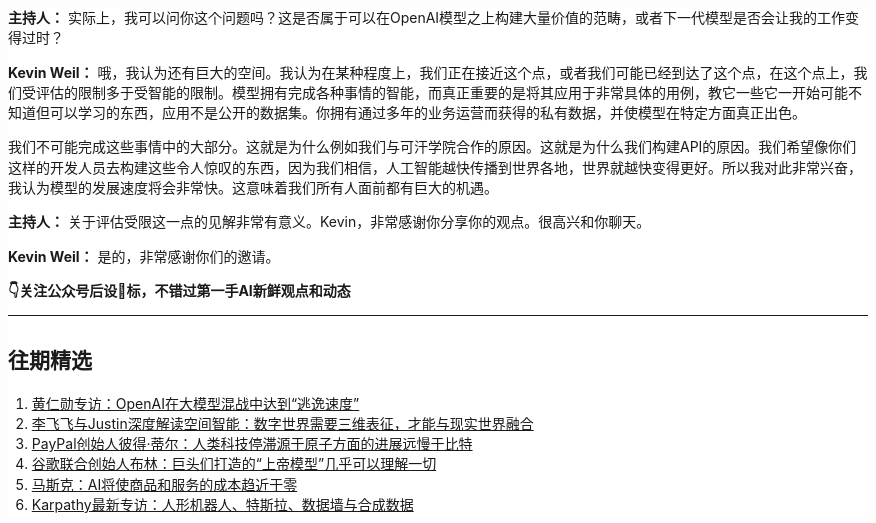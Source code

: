 **主持人：** 实际上，我可以问你这个问题吗？这是否属于可以在OpenAI模型之上构建大量价值的范畴，或者下一代模型是否会让我的工作变得过时？

**Kevin Weil：**
哦，我认为还有巨大的空间。我认为在某种程度上，我们正在接近这个点，或者我们可能已经到达了这个点，在这个点上，我们受评估的限制多于受智能的限制。模型拥有完成各种事情的智能，而真正重要的是将其应用于非常具体的用例，教它一些它一开始可能不知道但可以学习的东西，应用不是公开的数据集。你拥有通过多年的业务运营而获得的私有数据，并使模型在特定方面真正出色。

我们不可能完成这些事情中的大部分。这就是为什么例如我们与可汗学院合作的原因。这就是为什么我们构建API的原因。我们希望像你们这样的开发人员去构建这些令人惊叹的东西，因为我们相信，人工智能越快传播到世界各地，世界就越快变得更好。所以我对此非常兴奋，我认为模型的发展速度将会非常快。这意味着我们所有人面前都有巨大的机遇。

**主持人：** 关于评估受限这一点的见解非常有意义。Kevin，非常感谢你分享你的观点。很高兴和你聊天。

**Kevin Weil：** 是的，非常感谢你们的邀请。

**👇关注公众号后设🌟标，不错过第一手AI新鲜观点和动态**

****

## 往期精选

  1. [黄仁勋专访：OpenAI在大模型混战中达到“逃逸速度”](https://mp.weixin.qq.com/s?__biz=MzA5NTU4NDM2MA==&mid=2650001718&idx=1&sn=f8129a622e7611702be2cb23e8ce9418&chksm=88ba5831bfcdd127d06ce6492c821074407f805407b4182ca900916521cb5a4717f2a3d71ee8&token=1339625777&lang=zh_CN&scene=21#wechat_redirect)
  2. [李飞飞与Justin深度解读空间智能：数字世界需要三维表征，才能与现实世界融合](https://mp.weixin.qq.com/s?__biz=MzA5NTU4NDM2MA==&mid=2650000659&idx=1&sn=c71fb5b4ef501424dddd5e8b4dd5860e&chksm=88ba4414bfcdcd023c691a1adf75127a9fd883ceb305ca14cf97f719acaf999d40fa72f84bf3&token=1492077842&lang=zh_CN&scene=21#wechat_redirect)
  3. [PayPal创始人彼得·蒂尔：人类科技停滞源于原子方面的进展远慢于比特](https://mp.weixin.qq.com/s?__biz=MzA5NTU4NDM2MA==&mid=2650000240&idx=1&sn=26af6013981677b1e14137260857a6f0&chksm=88ba4277bfcdcb615d746615c262927bf51c43c920ed93fa36274ef87c6264d6548c84647121&token=106920805&lang=zh_CN&scene=21#wechat_redirect)
  4. [谷歌联合创始人布林：巨头们打造的“上帝模型”几乎可以理解一切](https://mp.weixin.qq.com/s?__biz=MzA5NTU4NDM2MA==&mid=2649999870&idx=2&sn=0c714d804a72a52e002743d949e1685e&chksm=88ba40f9bfcdc9ef78749718480265922f4fba539abf6c9d62a6cd681f405dee9283d2429f84&token=106920805&lang=zh_CN&scene=21#wechat_redirect)
  5. [马斯克：AI将使商品和服务的成本趋近于零](https://mp.weixin.qq.com/s?__biz=MzA5NTU4NDM2MA==&mid=2649999870&idx=1&sn=752f000a117a705e77950c82bfc4a004&chksm=88ba40f9bfcdc9ef5a5afe4a3ae73d5247bd54ed525dbdbedee1fcf74a6c082165e664a5c4d0&token=106920805&lang=zh_CN&poc_token=HDp86Waj18SFm2Y-xnv_Vqd_4J6emFoh10eH48wg&scene=21#wechat_redirect)
  6. [Karpathy最新专访：人形机器人、特斯拉、数据墙与合成数据](https://mp.weixin.qq.com/s?__biz=MzA5NTU4NDM2MA==&mid=2649999613&idx=1&sn=b8bdda7afe4c3ca08e324ac5bbd5a2bd&chksm=88ba41fabfcdc8ec0e21dbf4c7eb4d33252da70f47e1cfc9f5e113717911c417c2aebb3d6180&token=106920805&lang=zh_CN&scene=21#wechat_redirect)

  


